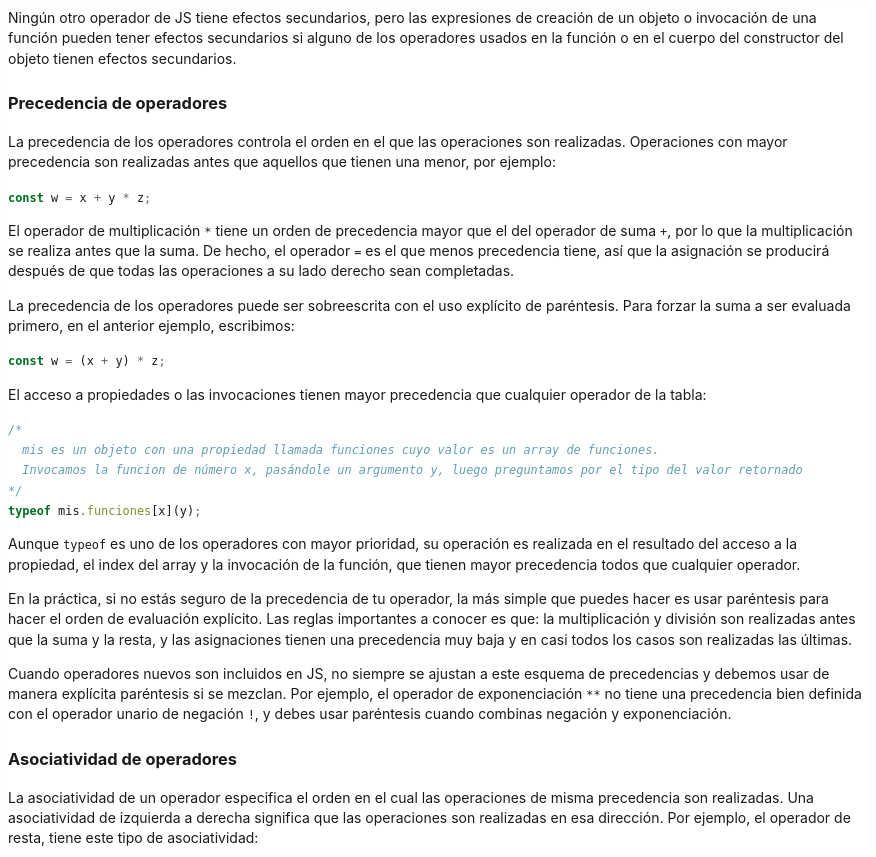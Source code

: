 Ningún otro operador de JS tiene efectos secundarios, pero las expresiones de creación de un objeto o invocación de una función pueden tener efectos secundarios si alguno de los operadores usados en la función o en el cuerpo del constructor del objeto tienen efectos secundarios.

### Precedencia de operadores

La precedencia de los operadores controla el orden en el que las operaciones son realizadas. Operaciones con mayor precedencia son realizadas antes que aquellos que tienen una menor, por ejemplo:

```js
const w = x + y * z;
```

El operador de multiplicación `*` tiene un orden de precedencia mayor que el del operador de suma `+`, por lo que la multiplicación se realiza antes que la suma. De hecho, el operador `=` es el que menos precedencia tiene, así que la asignación se producirá después de que todas las operaciones a su lado derecho sean completadas.

La precedencia de los operadores puede ser sobreescrita con el uso explícito de paréntesis. Para forzar la suma a ser evaluada primero, en el anterior ejemplo, escribimos:

```js
const w = (x + y) * z;
```

El acceso a propiedades o las invocaciones tienen mayor precedencia que cualquier operador de la tabla:

```js
/*
  mis es un objeto con una propiedad llamada funciones cuyo valor es un array de funciones.
  Invocamos la funcion de número x, pasándole un argumento y, luego preguntamos por el tipo del valor retornado
*/
typeof mis.funciones[x](y);
```

Aunque `typeof` es uno de los operadores con mayor prioridad, su operación es realizada en el resultado del acceso a la propiedad, el index del array y la invocación de la función, que tienen mayor precedencia todos que cualquier operador.

En la práctica, si no estás seguro de la precedencia de tu operador, la más simple que puedes hacer es usar paréntesis para hacer el orden de evaluación explícito. Las reglas importantes a conocer es que: la multiplicación y división son realizadas antes que la suma y la resta, y las asignaciones tienen una precedencia muy baja y en casi todos los casos son realizadas las últimas.

Cuando operadores nuevos son incluidos en JS, no siempre se ajustan a este esquema de precedencias y debemos usar de manera explícita paréntesis si se mezclan. Por ejemplo, el operador de exponenciación `**` no tiene una precedencia bien definida con el operador unario de negación `!`, y debes usar paréntesis cuando combinas negación y exponenciación.

### Asociatividad de operadores

La asociatividad de un operador especifica el orden en el cual las operaciones de misma precedencia son realizadas. Una asociatividad de izquierda a derecha significa que las operaciones son realizadas en esa dirección. Por ejemplo, el operador de resta, tiene este tipo de asociatividad:
